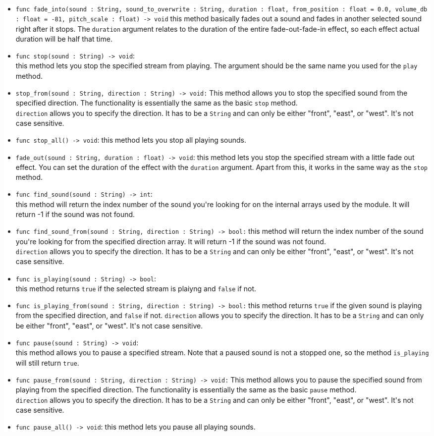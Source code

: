 - `func fade_into(sound : String, sound_to_overwrite : String, duration : float, from_position : float = 0.0, volume_db : float = -81, pitch_scale : float) -> void`
this method basically fades out a sound and fades in another selected sound right after it stops. The `duration` argument relates to the duration of the entire fade-out-fade-in effect, so each effect actual duration will be half that time.

- `func stop(sound : String) -> void`:  
this method lets you stop the specified stream from playing. The argument should be the same name you used for the `play` method.

- `stop_from(sound : String, direction : String) -> void:`
This method allows you to stop the specified sound from the specified direction. The functionality is essentially the same as the basic `stop` method.  
`direction` allows you to specify the direction. It has to be a `String` and can only be either "front", "east", or "west". It's not case sensitive.

- `func stop_all() -> void`:
this method lets you stop all playing sounds.

- `fade_out(sound : String, duration : float) -> void`:
this method lets you stop the specified stream with a little fade out effect. You can set the duration of the effect with the `duration` argument. Apart from this, it works in the same way as the `stop` method.

- `func find_sound(sound : String) -> int`:  
this method will return the index number of the sound you're looking for on the internal arrays used by the module. It will return -1 if the sound was not found.  

- `func find_sound_from(sound : String, direction : String) -> bool:`
this method will return the index number of the sound you're looking for from the specified direction array. It will return -1 if the sound was not found.  
`direction` allows you to specify the direction. It has to be a `String` and can only be either "front", "east", or "west". It's not case sensitive.  

- `func is_playing(sound : String) -> bool`:  
this method returns `true` if the selected stream is plaiyng and `false` if not.

- `func is_playing_from(sound : String, direction : String) -> bool:`
this method returns `true` if the given sound  is playing from the specified direction, and `false` if not.
`direction` allows you to specify the direction. It has to be a `String` and can only be either "front", "east", or "west". It's not case sensitive.  

- `func pause(sound : String) -> void`:  
this method allows you to pause a specified stream. Note that a paused sound is not a stopped one, so the method `is_playing` will still return `true`. 

- `func pause_from(sound : String, direction : String) -> void:`
This method allows you to pause the specified sound from playing from the specified direction. The functionality is essentially the same as the basic `pause` method.  
`direction` allows you to specify the direction. It has to be a `String` and can only be either "front", "east", or "west". It's not case sensitive.

- `func pause_all() -> void`:
this method lets you pause all playing sounds.
